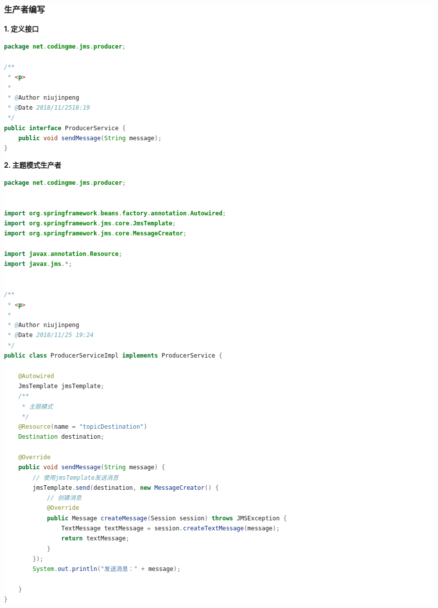 ### 生产者编写

**1. 定义接口**

```java
package net.codingme.jms.producer;

/**
 * <p>
 *
 * @Author niujinpeng
 * @Date 2018/11/2518:19
 */
public interface ProducerService {
    public void sendMessage(String message);
}

```

**2. 主题模式生产者**

```java
package net.codingme.jms.producer;


import org.springframework.beans.factory.annotation.Autowired;
import org.springframework.jms.core.JmsTemplate;
import org.springframework.jms.core.MessageCreator;

import javax.annotation.Resource;
import javax.jms.*;


/**
 * <p>
 *
 * @Author niujinpeng
 * @Date 2018/11/25 19:24
 */
public class ProducerServiceImpl implements ProducerService {

    @Autowired
    JmsTemplate jmsTemplate;
    /**
     * 主题模式
     */
    @Resource(name = "topicDestination")
    Destination destination;

    @Override
    public void sendMessage(String message) {
        // 使用jmsTemplate发送消息
        jmsTemplate.send(destination, new MessageCreator() {
            // 创建消息
            @Override
            public Message createMessage(Session session) throws JMSException {
                TextMessage textMessage = session.createTextMessage(message);
                return textMessage;
            }
        });
        System.out.println("发送消息：" + message);

    }
}
```
